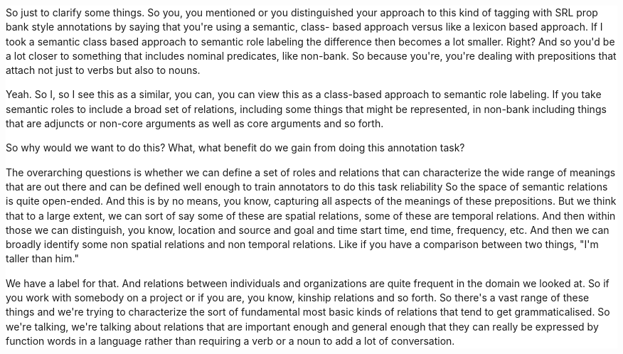 </turn>


<turn speaker="Matt Gardner" timestamp="09:04">

So just to clarify some things. So you, you mentioned or you distinguished your approach to this
kind of tagging with SRL prop bank style annotations by saying that you're using a semantic, class-
based approach versus like a lexicon based approach. If I took a semantic class based approach to
semantic role labeling the difference then becomes a lot smaller. Right? And so you'd be a lot
closer to something that includes nominal predicates, like non-bank. So because you're, you're
dealing with prepositions that attach not just to verbs but also to nouns.

</turn>


<turn speaker="Nathan Schneider" timestamp="09:38">

Yeah. So I, so I see this as a similar, you can, you can view this as a class-based approach to
semantic role labeling. If you take semantic roles to include a broad set of relations, including
some things that might be represented, in non-bank including things that are adjuncts or non-core
arguments as well as core arguments and so forth.

</turn>


<turn speaker="Matt Gardner" timestamp="10:03">

So why would we want to do this? What, what benefit do we gain from doing this annotation task?

</turn>


<turn speaker="Nathan Schneider" timestamp="10:08">

The overarching questions is whether we can define a set of roles and relations that can
characterize the wide range of meanings that are out there and can be defined well enough to train
annotators to do this task reliability So the space of semantic relations is quite open-ended. And
this is by no means, you know, capturing all aspects of the meanings of these prepositions. But we
think that to a large extent, we can sort of say some of these are spatial relations, some of these
are temporal relations. And then within those we can distinguish, you know, location and source and
goal and time start time, end time, frequency, etc. And then we can broadly identify some non
spatial relations and non temporal relations. Like if you have a comparison between two things, "I'm
taller than him."

</turn>


<turn speaker="Nathan Schneider" timestamp="11:16">

We have a label for that. And relations between individuals and organizations are quite frequent in
the domain we looked at. So if you work with somebody on a project or if you are, you know, kinship
relations and so forth. So there's a vast range of these things and we're trying to characterize the
sort of fundamental most basic kinds of relations that tend to get grammaticalised. So we're
talking, we're talking about relations that are important enough and general enough that they can
really be expressed by function words in a language rather than requiring a verb or a noun to add a
lot of conversation.

</turn>
